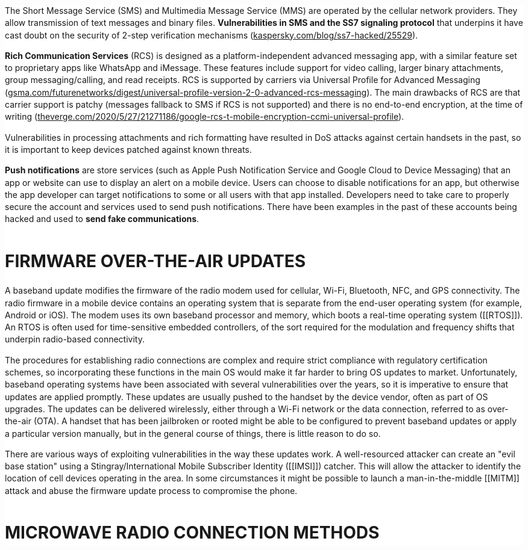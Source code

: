The Short Message Service (SMS) and Multimedia Message Service (MMS) are operated by the cellular network providers. They allow transmission of text messages and binary files. **Vulnerabilities in SMS and the SS7 signaling protocol** that underpins it have cast doubt on the security of 2-step verification mechanisms ([kaspersky.com/blog/ss7-hacked/25529](https://www.kaspersky.com/blog/ss7-hacked/25529/)).

**Rich Communication Services** (RCS) is designed as a platform-independent advanced messaging app, with a similar feature set to proprietary apps like WhatsApp and iMessage. These features include support for video calling, larger binary attachments, group messaging/calling, and read receipts. RCS is supported by carriers via Universal Profile for Advanced Messaging ([gsma.com/futurenetworks/digest/universal-profile-version-2-0-advanced-rcs-messaging](https://www.gsma.com/futurenetworks/digest/universal-profile-version-2-0-advanced-rcs-messaging/)). The main drawbacks of RCS are that carrier support is patchy (messages fallback to SMS if RCS is not supported) and there is no end-to-end encryption, at the time of writing ([theverge.com/2020/5/27/21271186/google-rcs-t-mobile-encryption-ccmi-universal-profile](https://www.theverge.com/2020/5/27/21271186/google-rcs-t-mobile-encryption-ccmi-universal-profile)).

Vulnerabilities in processing attachments and rich formatting have resulted in DoS attacks against certain handsets in the past, so it is important to keep devices patched against known threats.

**Push notifications** are store services (such as Apple Push Notification Service and Google Cloud to Device Messaging) that an app or website can use to display an alert on a mobile device. Users can choose to disable notifications for an app, but otherwise the app developer can target notifications to some or all users with that app installed. Developers need to take care to properly secure the account and services used to send push notifications. There have been examples in the past of these accounts being hacked and used to **send fake communications**.
# FIRMWARE OVER-THE-AIR UPDATES

A baseband update modifies the firmware of the radio modem used for cellular, Wi-Fi, Bluetooth, NFC, and GPS connectivity. The radio firmware in a mobile device contains an operating system that is separate from the end-user operating system (for example, Android or iOS). The modem uses its own baseband processor and memory, which boots a real-time operating system ([[RTOS]]). An RTOS is often used for time-sensitive embedded controllers, of the sort required for the modulation and frequency shifts that underpin radio-based connectivity.

The procedures for establishing radio connections are complex and require strict compliance with regulatory certification schemes, so incorporating these functions in the main OS would make it far harder to bring OS updates to market. Unfortunately, baseband operating systems have been associated with several vulnerabilities over the years, so it is imperative to ensure that updates are applied promptly. These updates are usually pushed to the handset by the device vendor, often as part of OS upgrades. The updates can be delivered wirelessly, either through a Wi-Fi network or the data connection, referred to as over-the-air (OTA). A handset that has been jailbroken or rooted might be able to be configured to prevent baseband updates or apply a particular version manually, but in the general course of things, there is little reason to do so.

There are various ways of exploiting vulnerabilities in the way these updates work. A well-resourced attacker can create an "evil base station" using a Stingray/International Mobile Subscriber Identity ([[IMSI]]) catcher. This will allow the attacker to identify the location of cell devices operating in the area. In some circumstances it might be possible to launch a man-in-the-middle  [[MITM]] attack and abuse the firmware update process to compromise the phone.
# MICROWAVE RADIO CONNECTION METHODS

